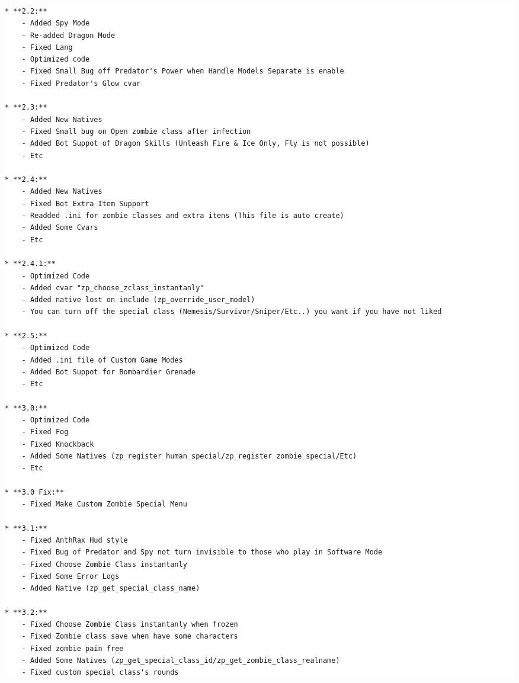 	* **2.2:**
		- Added Spy Mode
		- Re-added Dragon Mode
		- Fixed Lang
		- Optimized code
		- Fixed Small Bug off Predator's Power when Handle Models Separate is enable
		- Fixed Predator's Glow cvar

	* **2.3:**
		- Added New Natives
		- Fixed Small bug on Open zombie class after infection
		- Added Bot Suppot of Dragon Skills (Unleash Fire & Ice Only, Fly is not possible)
		- Etc

	* **2.4:**
		- Added New Natives
		- Fixed Bot Extra Item Support
		- Readded .ini for zombie classes and extra itens (This file is auto create)
		- Added Some Cvars
		- Etc

	* **2.4.1:**
		- Optimized Code
		- Added cvar "zp_choose_zclass_instantanly"
		- Added native lost on include (zp_override_user_model)
		- You can turn off the special class (Nemesis/Survivor/Sniper/Etc..) you want if you have not liked

	* **2.5:**
		- Optimized Code
		- Added .ini file of Custom Game Modes
		- Added Bot Suppot for Bombardier Grenade
		- Etc

	* **3.0:**
		- Optimized Code
		- Fixed Fog
		- Fixed Knockback
		- Added Some Natives (zp_register_human_special/zp_register_zombie_special/Etc)
		- Etc

	* **3.0 Fix:**
		- Fixed Make Custom Zombie Special Menu

	* **3.1:**
		- Fixed AnthRax Hud style
		- Fixed Bug of Predator and Spy not turn invisible to those who play in Software Mode
		- Fixed Choose Zombie Class instantanly
		- Fixed Some Error Logs
		- Added Native (zp_get_special_class_name)

	* **3.2:**
		- Fixed Choose Zombie Class instantanly when frozen
		- Fixed Zombie class save when have some characters
		- Fixed zombie pain free
		- Added Some Natives (zp_get_special_class_id/zp_get_zombie_class_realname)
		- Fixed custom special class's rounds
